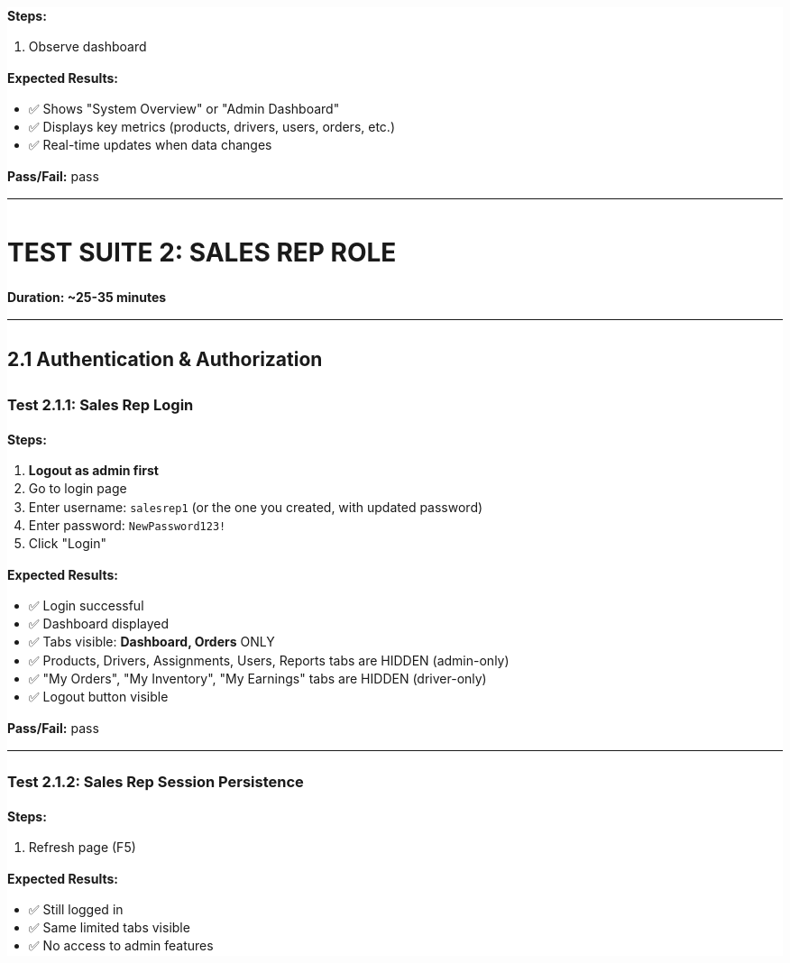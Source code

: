 **Steps:**

1. Observe dashboard

**Expected Results:**

- ✅ Shows "System Overview" or "Admin Dashboard"
- ✅ Displays key metrics (products, drivers, users, orders, etc.)
- ✅ Real-time updates when data changes

**Pass/Fail:** pass

---

# TEST SUITE 2: SALES REP ROLE

**Duration: ~25-35 minutes**

---

## 2.1 Authentication & Authorization

### Test 2.1.1: Sales Rep Login

**Steps:**

1. **Logout as admin first**
2. Go to login page
3. Enter username: `salesrep1` (or the one you created, with updated password)
4. Enter password: `NewPassword123!`
5. Click "Login"

**Expected Results:**

- ✅ Login successful
- ✅ Dashboard displayed
- ✅ Tabs visible: **Dashboard, Orders** ONLY
- ✅ Products, Drivers, Assignments, Users, Reports tabs are HIDDEN (admin-only)
- ✅ "My Orders", "My Inventory", "My Earnings" tabs are HIDDEN (driver-only)
- ✅ Logout button visible

**Pass/Fail:** pass

---

### Test 2.1.2: Sales Rep Session Persistence

**Steps:**

1. Refresh page (F5)

**Expected Results:**

- ✅ Still logged in
- ✅ Same limited tabs visible
- ✅ No access to admin features
